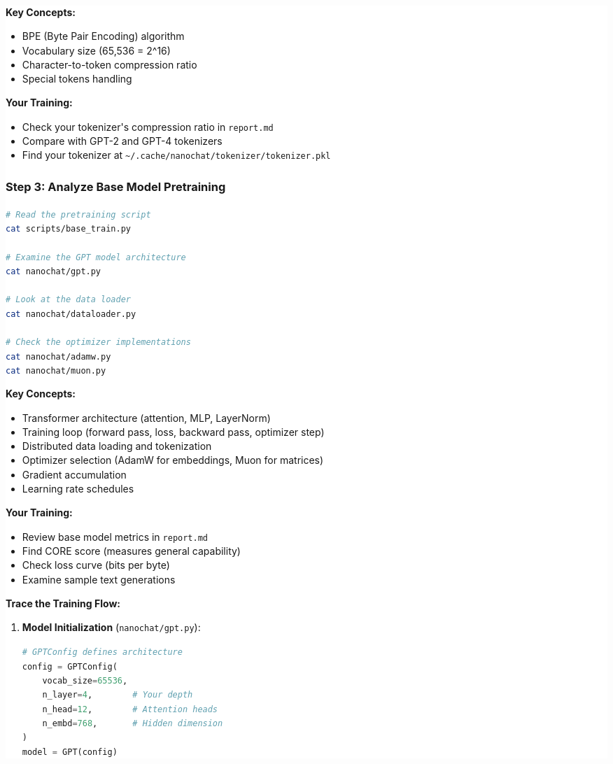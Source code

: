 **Key Concepts:**
- BPE (Byte Pair Encoding) algorithm
- Vocabulary size (65,536 = 2^16)
- Character-to-token compression ratio
- Special tokens handling

**Your Training:**
- Check your tokenizer's compression ratio in `report.md`
- Compare with GPT-2 and GPT-4 tokenizers
- Find your tokenizer at `~/.cache/nanochat/tokenizer/tokenizer.pkl`

### Step 3: Analyze Base Model Pretraining

```bash
# Read the pretraining script
cat scripts/base_train.py

# Examine the GPT model architecture
cat nanochat/gpt.py

# Look at the data loader
cat nanochat/dataloader.py

# Check the optimizer implementations
cat nanochat/adamw.py
cat nanochat/muon.py
```

**Key Concepts:**
- Transformer architecture (attention, MLP, LayerNorm)
- Training loop (forward pass, loss, backward pass, optimizer step)
- Distributed data loading and tokenization
- Optimizer selection (AdamW for embeddings, Muon for matrices)
- Gradient accumulation
- Learning rate schedules

**Your Training:**
- Review base model metrics in `report.md`
- Find CORE score (measures general capability)
- Check loss curve (bits per byte)
- Examine sample text generations

**Trace the Training Flow:**

1. **Model Initialization** (`nanochat/gpt.py`):
   ```python
   # GPTConfig defines architecture
   config = GPTConfig(
       vocab_size=65536,
       n_layer=4,        # Your depth
       n_head=12,        # Attention heads
       n_embd=768,       # Hidden dimension
   )
   model = GPT(config)
   ```

